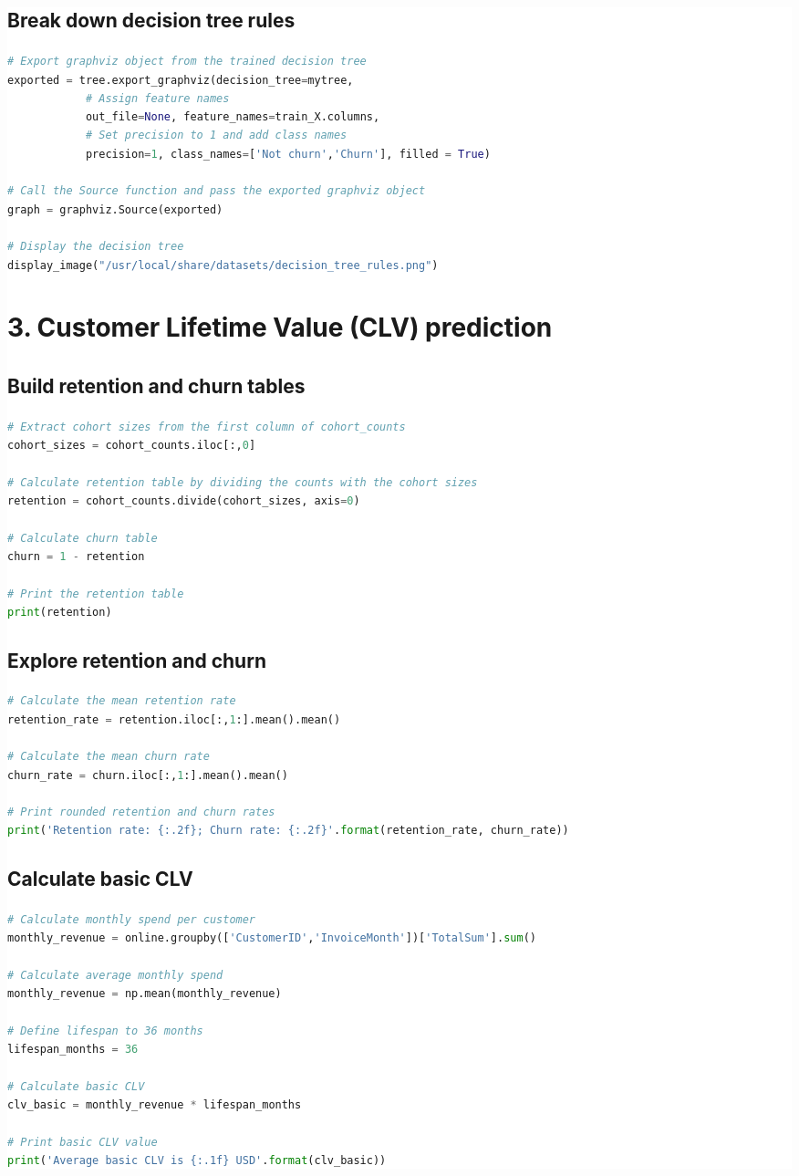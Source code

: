 ## Break down decision tree rules
```python
# Export graphviz object from the trained decision tree 
exported = tree.export_graphviz(decision_tree=mytree, 
			# Assign feature names
            out_file=None, feature_names=train_X.columns, 
			# Set precision to 1 and add class names
			precision=1, class_names=['Not churn','Churn'], filled = True)

# Call the Source function and pass the exported graphviz object
graph = graphviz.Source(exported)

# Display the decision tree
display_image("/usr/local/share/datasets/decision_tree_rules.png")
```


# 3. Customer Lifetime Value (CLV) prediction
## Build retention and churn tables
```python
# Extract cohort sizes from the first column of cohort_counts
cohort_sizes = cohort_counts.iloc[:,0]

# Calculate retention table by dividing the counts with the cohort sizes
retention = cohort_counts.divide(cohort_sizes, axis=0)

# Calculate churn table
churn = 1 - retention

# Print the retention table
print(retention)
```

## Explore retention and churn
```python
# Calculate the mean retention rate
retention_rate = retention.iloc[:,1:].mean().mean()

# Calculate the mean churn rate
churn_rate = churn.iloc[:,1:].mean().mean()

# Print rounded retention and churn rates
print('Retention rate: {:.2f}; Churn rate: {:.2f}'.format(retention_rate, churn_rate))
```

## Calculate basic CLV
```python
# Calculate monthly spend per customer
monthly_revenue = online.groupby(['CustomerID','InvoiceMonth'])['TotalSum'].sum()

# Calculate average monthly spend
monthly_revenue = np.mean(monthly_revenue)

# Define lifespan to 36 months
lifespan_months = 36

# Calculate basic CLV
clv_basic = monthly_revenue * lifespan_months

# Print basic CLV value
print('Average basic CLV is {:.1f} USD'.format(clv_basic))
```